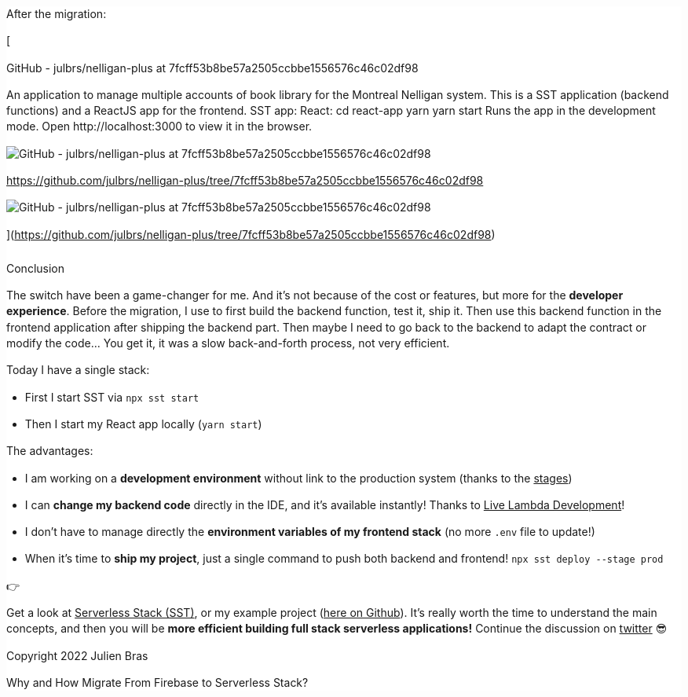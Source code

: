 After the migration:

[

GitHub - julbrs/nelligan-plus at 7fcff53b8be57a2505ccbbe1556576c46c02df98

An application to manage multiple accounts of book library for the Montreal Nelligan system. This is a SST application (backend functions) and a ReactJS app for the frontend. SST app: React: cd react-app yarn yarn start Runs the app in the development mode. Open http://localhost:3000 to view it in the browser.

![GitHub - julbrs/nelligan-plus at 7fcff53b8be57a2505ccbbe1556576c46c02df98](https://github.com/favicon.ico)

https://github.com/julbrs/nelligan-plus/tree/7fcff53b8be57a2505ccbbe1556576c46c02df98

![GitHub - julbrs/nelligan-plus at 7fcff53b8be57a2505ccbbe1556576c46c02df98](https://opengraph.githubassets.com/b779b542c4d07b6d6532023c1bb50f9fad2cd0a12835dfa6118ce59a175a9eda/julbrs/nelligan-plus)

](https://github.com/julbrs/nelligan-plus/tree/7fcff53b8be57a2505ccbbe1556576c46c02df98)

### 

[](https://sidoine.org/why-and-how-migrate-from-firebase-to-serverless-stack#090630e7c2ce41059d986e158b6d8149 "Conclusion")Conclusion

The switch have been a game-changer for me. And it’s not because of the cost or features, but more for the **developer experience**. Before the migration, I use to first build the backend function, test it, ship it. Then use this backend function in the frontend application after shipping the backend part. Then maybe I need to go back to the backend to adapt the contract or modify the code... You get it, it was a slow back-and-forth process, not very efficient.

Today I have a single stack:

-   First I start SST via `npx sst start`

-   Then I start my React app locally (`yarn start`)

The advantages:

-   I am working on a **development environment** without link to the production system (thanks to the [stages](https://docs.serverless-stack.com/architecture#stages))

-   I can **change my backend code** directly in the IDE, and it’s available instantly! Thanks to [Live Lambda Development](https://docs.serverless-stack.com/live-lambda-development)!

-   I don’t have to manage directly the **environment variables of my frontend stack** (no more `.env` file to update!)

-   When it’s time to **ship my project**, just a single command to push both backend and frontend! `npx sst deploy --stage prod`

👉

Get a look at [Serverless Stack (SST)](https://serverless-stack.com/), or my example project ([here on Github](https://github.com/julbrs/nelligan-plus)). It’s really worth the time to understand the main concepts, and then you will be **more efficient building full stack serverless applications!** Continue the discussion on [twitter](https://twitter.com/_julbrs/status/1505278822429700096) 😎

Copyright 2022 Julien Bras

[](https://twitter.com/_julbrs "Twitter @_julbrs")[](https://github.com/julbrs "GitHub @julbrs")[](https://www.linkedin.com/in/julienbras "LinkedIn Julien Bras")

Why and How Migrate From Firebase to Serverless Stack?